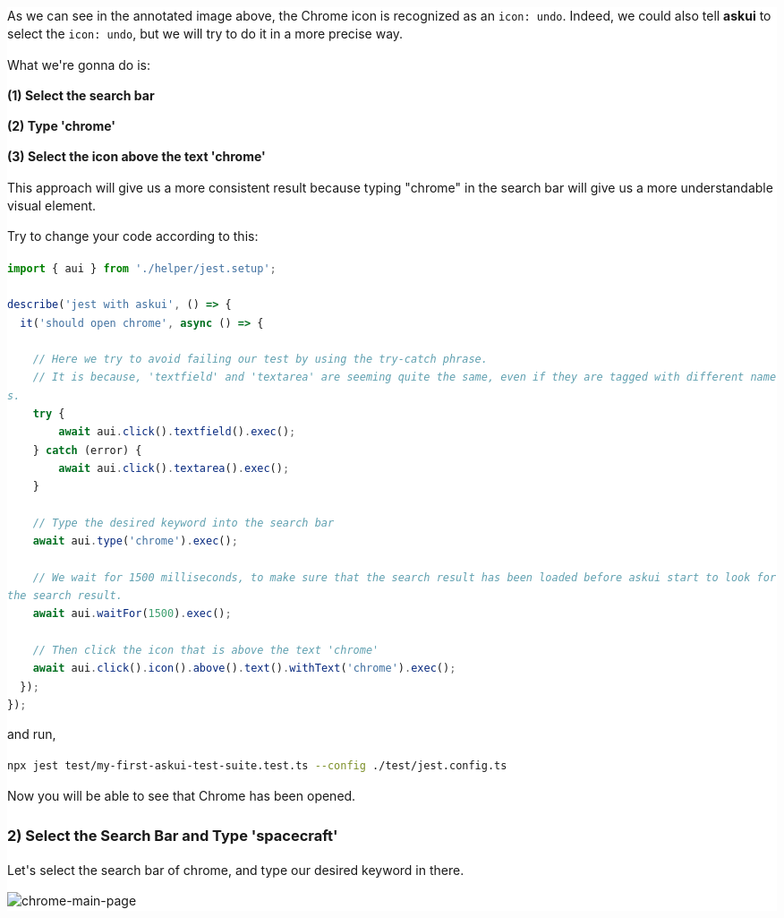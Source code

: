 As we can see in the annotated image above, the Chrome icon is recognized as an `icon: undo`. Indeed, we could also tell **askui** to select the `icon: undo`, but we will try to do it in a more precise way.

What we're gonna do is:

**(1) Select the search bar**

**(2) Type 'chrome'**

**(3) Select the icon above the text 'chrome'**

This approach will give us a more consistent result because typing "chrome" in the search bar will give us a more understandable visual element.

Try to change your code according to this:

```ts
import { aui } from './helper/jest.setup';

describe('jest with askui', () => {
  it('should open chrome', async () => {

    // Here we try to avoid failing our test by using the try-catch phrase.
    // It is because, 'textfield' and 'textarea' are seeming quite the same, even if they are tagged with different names.
    try {
        await aui.click().textfield().exec();    
    } catch (error) {
        await aui.click().textarea().exec();
    }

    // Type the desired keyword into the search bar
    await aui.type('chrome').exec();

    // We wait for 1500 milliseconds, to make sure that the search result has been loaded before askui start to look for the search result. 
    await aui.waitFor(1500).exec(); 

    // Then click the icon that is above the text 'chrome'
    await aui.click().icon().above().text().withText('chrome').exec();
  });
});
```

and run,

```bash
npx jest test/my-first-askui-test-suite.test.ts --config ./test/jest.config.ts
```

Now you will be able to see that Chrome has been opened.

### 2) Select the Search Bar and Type 'spacecraft'
Let's select the search bar of chrome, and type our desired keyword in there.

![chrome-main-page](images/chrome-main.png)

